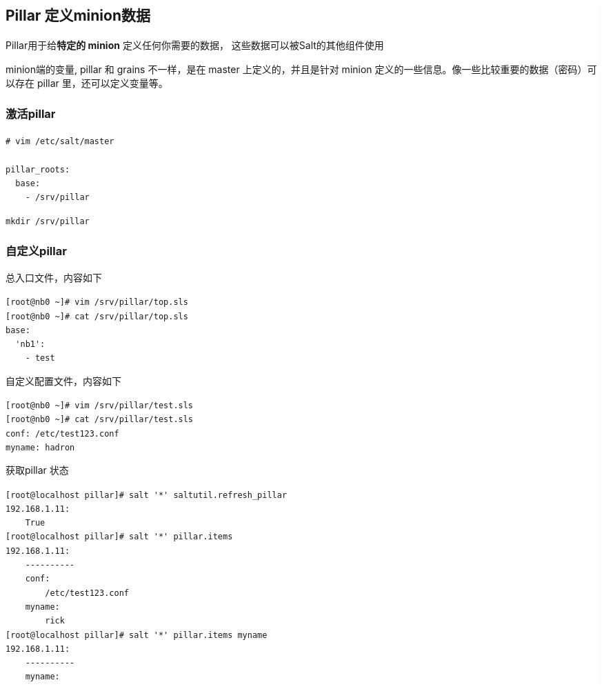 





## Pillar 定义minion数据

Pillar用于给**特定的 minion** 定义任何你需要的数据， 这些数据可以被Salt的其他组件使用

minion端的变量, pillar 和 grains 不一样，是在 master 上定义的，并且是针对 minion 定义的一些信息。像一些比较重要的数据（密码）可以存在 pillar 里，还可以定义变量等。



### 激活pillar

```
# vim /etc/salt/master

pillar_roots:
  base:
    - /srv/pillar
```



```
mkdir /srv/pillar
```



### 自定义pillar

总入口文件，内容如下

```
[root@nb0 ~]# vim /srv/pillar/top.sls
[root@nb0 ~]# cat /srv/pillar/top.sls
base:
  'nb1':
    - test
```



自定义配置文件，内容如下

```
[root@nb0 ~]# vim /srv/pillar/test.sls
[root@nb0 ~]# cat /srv/pillar/test.sls
conf: /etc/test123.conf
myname: hadron
```



获取pillar 状态

```
[root@localhost pillar]# salt '*' saltutil.refresh_pillar
192.168.1.11:
    True
[root@localhost pillar]# salt '*' pillar.items
192.168.1.11:
    ----------
    conf:
        /etc/test123.conf
    myname:
        rick
[root@localhost pillar]# salt '*' pillar.items myname
192.168.1.11:
    ----------
    myname:
```